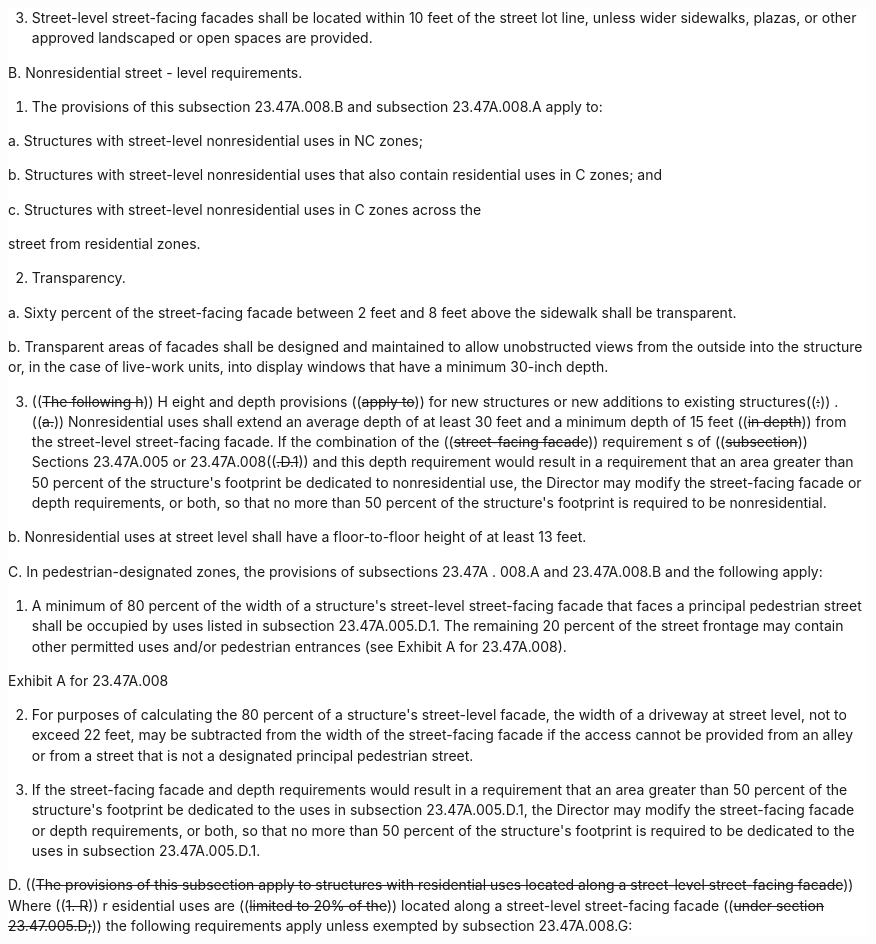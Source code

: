  3. Street-level street-facing facades shall be located within 10 feet of the street lot line, unless wider sidewalks, plazas, or other approved landscaped or open spaces are provided.

 B. Nonresidential street - level requirements.

 1. The provisions of this subsection  23.47A.008.B  and subsection 23.47A.008.A apply to:

 a. Structures with street-level nonresidential uses in NC zones;

 b. Structures with street-level nonresidential uses that also contain residential uses in C zones; and

 c. Structures with street-level nonresidential uses in C zones across the

 street from residential zones.

 2. Transparency.

 a. Sixty percent of the street-facing facade between 2 feet and 8 feet above the sidewalk shall be transparent.

 b. Transparent areas of facades shall be designed and maintained to allow unobstructed views from the outside into the structure or, in the case of live-work units, into display windows that have a minimum 30-inch depth.

 3. ((~~The following h~~))  H eight and depth provisions ((~~apply to~~))  for  new structures or new additions to existing structures((~~:~~)) .  ((~~a.~~)) Nonresidential uses shall extend an average  depth  of at least 30 feet and a minimum  depth  of 15 feet ((~~in depth~~)) from the street-level street-facing facade. If the combination of the ((~~street-facing facade~~)) requirement s  of ((~~subsection~~))  Sections 23.47A.005 or  23.47A.008((~~.D.1~~)) and this depth requirement would result in a requirement that an area greater than 50 percent of the structure's footprint be dedicated to nonresidential use, the Director may modify the street-facing facade or depth requirements, or both, so that no more than 50 percent of the structure's footprint is required to be nonresidential.

 b. Nonresidential uses at street level shall have a floor-to-floor height of at least 13 feet.

 C. In pedestrian-designated zones, the provisions of subsections 23.47A . 008.A and 23.47A.008.B and the following apply:

 1. A minimum of 80 percent of the width of a structure's street-level street-facing facade that faces a principal pedestrian street shall be occupied by uses listed in  subsection 23.47A.005.D.1. The remaining 20 percent of the street frontage may contain other permitted uses and/or pedestrian entrances (see Exhibit A for 23.47A.008).

 Exhibit A for 23.47A.008

 2. For purposes of calculating the 80 percent of a structure's street-level facade, the width of a driveway at street level, not to exceed 22 feet, may be subtracted from the width of the street-facing facade if the access cannot be provided from an alley or from a street that is not a designated principal pedestrian street.

 3. If the street-facing facade and depth requirements would result in a requirement that an area greater than 50 percent of the structure's footprint be dedicated to the uses in subsection 23.47A.005.D.1, the Director may modify the street-facing facade or depth requirements, or both, so that no more than 50 percent of the structure's footprint is required to be dedicated to the uses in subsection 23.47A.005.D.1.

 D. ((~~The provisions of this subsection apply to structures with residential uses located along a street-level street-facing facade~~))  Where ((~~1. R~~)) r esidential uses are ((~~limited to 20% of the~~))  located along a  street-level street-facing facade ((~~under section 23.47.005.D;~~))  the following requirements apply unless exempted by subsection 23.47A.008.G:
